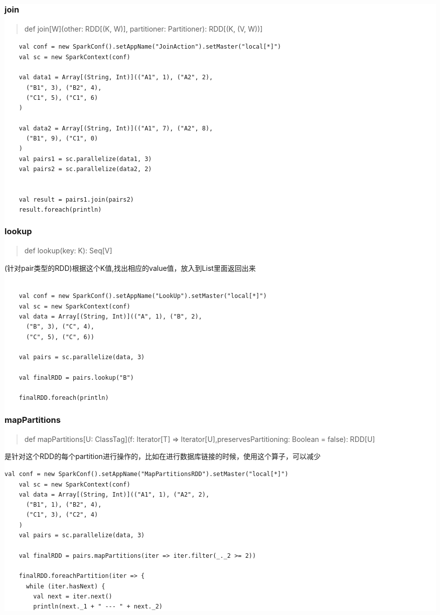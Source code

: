 ### join

> def join[W](other: RDD[(K, W)], partitioner: Partitioner): RDD[(K, (V, W))]

```
    val conf = new SparkConf().setAppName("JoinAction").setMaster("local[*]")
    val sc = new SparkContext(conf)

    val data1 = Array[(String, Int)](("A1", 1), ("A2", 2),
      ("B1", 3), ("B2", 4),
      ("C1", 5), ("C1", 6)
    )

    val data2 = Array[(String, Int)](("A1", 7), ("A2", 8),
      ("B1", 9), ("C1", 0)
    )
    val pairs1 = sc.parallelize(data1, 3)
    val pairs2 = sc.parallelize(data2, 2)


    val result = pairs1.join(pairs2)
    result.foreach(println)
```

### lookup

> def lookup(key: K): Seq[V]

(针对pair类型的RDD)根据这个K值,找出相应的value值，放入到List里面返回出来

```

    val conf = new SparkConf().setAppName("LookUp").setMaster("local[*]")
    val sc = new SparkContext(conf)
    val data = Array[(String, Int)](("A", 1), ("B", 2),
      ("B", 3), ("C", 4),
      ("C", 5), ("C", 6))

    val pairs = sc.parallelize(data, 3)

    val finalRDD = pairs.lookup("B")

    finalRDD.foreach(println)
```

### mapPartitions

> def mapPartitions[U: ClassTag](f: Iterator[T] => Iterator[U],preservesPartitioning: Boolean = false): RDD[U]

是针对这个RDD的每个partition进行操作的，比如在进行数据库链接的时候，使用这个算子，可以减少

```
val conf = new SparkConf().setAppName("MapPartitionsRDD").setMaster("local[*]")
    val sc = new SparkContext(conf)
    val data = Array[(String, Int)](("A1", 1), ("A2", 2),
      ("B1", 1), ("B2", 4),
      ("C1", 3), ("C2", 4)
    )
    val pairs = sc.parallelize(data, 3)

    val finalRDD = pairs.mapPartitions(iter => iter.filter(_._2 >= 2))

    finalRDD.foreachPartition(iter => {
      while (iter.hasNext) {
        val next = iter.next()
        println(next._1 + " --- " + next._2)
```